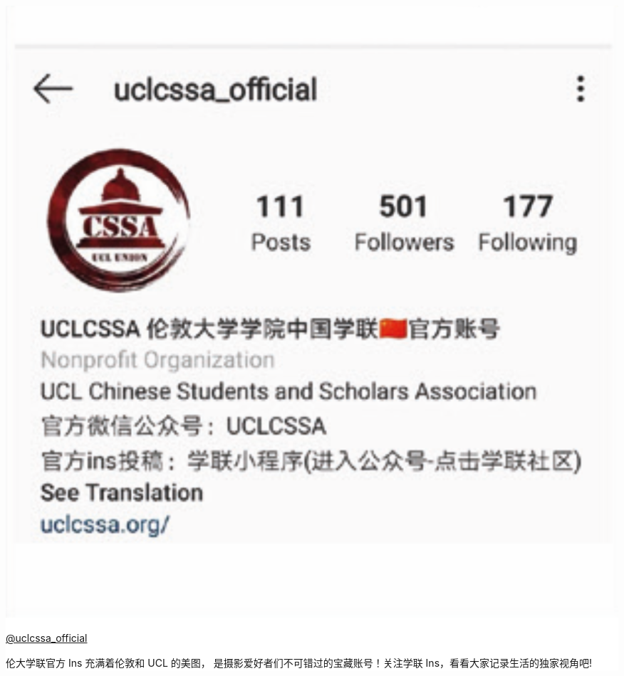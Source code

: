 ![Instagram&#x8D26;&#x53F7;&#x4E3B;&#x9875;](images/jie-ping-20210819-shang-wu-12.32.42.png)



[@uclcssa\_official](https://www.instagram.com/uclcssa_official/)

伦大学联官方 Ins 充满着伦敦和 UCL 的美图， 是摄影爱好者们不可错过的宝藏账号！关注学联 Ins，看看大家记录生活的独家视角吧!

